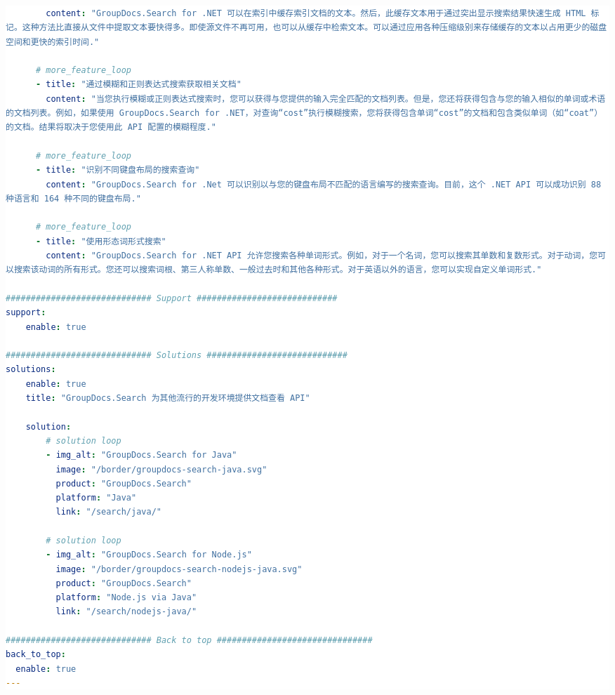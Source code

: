 ```yaml
        content: "GroupDocs.Search for .NET 可以在索引中缓存索引文档的文本。然后，此缓存文本用于通过突出显示搜索结果快速生成 HTML 标记。这种方法比直接从文件中提取文本要快得多。即使源文件不再可用，也可以从缓存中检索文本。可以通过应用各种压缩级别来存储缓存的文本以占用更少的磁盘空间和更快的索引时间."

      # more_feature_loop
      - title: "通过模糊和正则表达式搜索获取相关文档"
        content: "当您执行模糊或正则表达式搜索时，您可以获得与您提供的输入完全匹配的文档列表。但是，您还将获得包含与您的输入相似的单词或术语的文档列表。例如，如果使用 GroupDocs.Search for .NET，对查询“cost”执行模糊搜索，您将获得包含单词“cost”的文档和包含类似单词（如“coat”）的文档。结果将取决于您使用此 API 配置的模糊程度."

      # more_feature_loop
      - title: "识别不同键盘布局的搜索查询"
        content: "GroupDocs.Search for .Net 可以识别以与您的键盘布局不匹配的语言编写的搜索查询。目前，这个 .NET API 可以成功识别 88 种语言和 164 种不同的键盘布局."

      # more_feature_loop
      - title: "使用形态词形式搜索"
        content: "GroupDocs.Search for .NET API 允许您搜索各种单词形式。例如，对于一个名词，您可以搜索其单数和复数形式。对于动词，您可以搜索该动词的所有形式。您还可以搜索词根、第三人称单数、一般过去时和其他各种形式。对于英语以外的语言，您可以实现自定义单词形式."

############################# Support ############################
support:
    enable: true

############################# Solutions ############################
solutions:
    enable: true
    title: "GroupDocs.Search 为其他流行的开发环境提供文档查看 API"

    solution:
        # solution loop
        - img_alt: "GroupDocs.Search for Java"
          image: "/border/groupdocs-search-java.svg"
          product: "GroupDocs.Search"
          platform: "Java"
          link: "/search/java/"

        # solution loop
        - img_alt: "GroupDocs.Search for Node.js"
          image: "/border/groupdocs-search-nodejs-java.svg"
          product: "GroupDocs.Search"
          platform: "Node.js via Java"
          link: "/search/nodejs-java/"

############################# Back to top ###############################
back_to_top:
  enable: true
---
```

